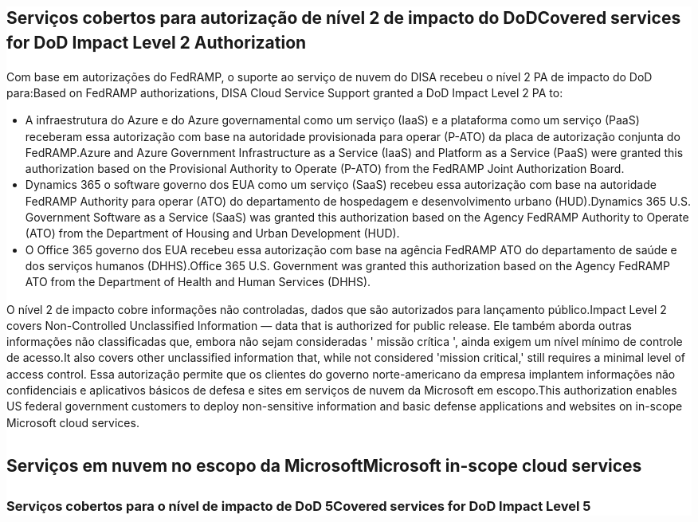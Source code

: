 ## <a name="covered-services-for-dod-impact-level-2-authorization"></a><span data-ttu-id="bfafa-131">Serviços cobertos para autorização de nível 2 de impacto do DoD</span><span class="sxs-lookup"><span data-stu-id="bfafa-131">Covered services for DoD Impact Level 2 Authorization</span></span>

<span data-ttu-id="bfafa-132">Com base em autorizações do FedRAMP, o suporte ao serviço de nuvem do DISA recebeu o nível 2 PA de impacto do DoD para:</span><span class="sxs-lookup"><span data-stu-id="bfafa-132">Based on FedRAMP authorizations, DISA Cloud Service Support granted a DoD Impact Level 2 PA to:</span></span>

- <span data-ttu-id="bfafa-133">A infraestrutura do Azure e do Azure governamental como um serviço (IaaS) e a plataforma como um serviço (PaaS) receberam essa autorização com base na autoridade provisionada para operar (P-ATO) da placa de autorização conjunta do FedRAMP.</span><span class="sxs-lookup"><span data-stu-id="bfafa-133">Azure and Azure Government Infrastructure as a Service (IaaS) and Platform as a Service (PaaS) were granted this authorization based on the Provisional Authority to Operate (P-ATO) from the FedRAMP Joint Authorization Board.</span></span>
- <span data-ttu-id="bfafa-134">Dynamics 365 o software governo dos EUA como um serviço (SaaS) recebeu essa autorização com base na autoridade FedRAMP Authority para operar (ATO) do departamento de hospedagem e desenvolvimento urbano (HUD).</span><span class="sxs-lookup"><span data-stu-id="bfafa-134">Dynamics 365 U.S. Government Software as a Service (SaaS) was granted this authorization based on the Agency FedRAMP Authority to Operate (ATO) from the Department of Housing and Urban Development (HUD).</span></span>
- <span data-ttu-id="bfafa-135">O Office 365 governo dos EUA recebeu essa autorização com base na agência FedRAMP ATO do departamento de saúde e dos serviços humanos (DHHS).</span><span class="sxs-lookup"><span data-stu-id="bfafa-135">Office 365 U.S. Government was granted this authorization based on the Agency FedRAMP ATO from the Department of Health and Human Services (DHHS).</span></span>

<span data-ttu-id="bfafa-136">O nível 2 de impacto cobre informações não controladas, dados que são autorizados para lançamento público.</span><span class="sxs-lookup"><span data-stu-id="bfafa-136">Impact Level 2 covers Non-Controlled Unclassified Information — data that is authorized for public release.</span></span> <span data-ttu-id="bfafa-137">Ele também aborda outras informações não classificadas que, embora não sejam consideradas ' missão crítica ', ainda exigem um nível mínimo de controle de acesso.</span><span class="sxs-lookup"><span data-stu-id="bfafa-137">It also covers other unclassified information that, while not considered 'mission critical,' still requires a minimal level of access control.</span></span> <span data-ttu-id="bfafa-138">Essa autorização permite que os clientes do governo norte-americano da empresa implantem informações não confidenciais e aplicativos básicos de defesa e sites em serviços de nuvem da Microsoft em escopo.</span><span class="sxs-lookup"><span data-stu-id="bfafa-138">This authorization enables US federal government customers to deploy non-sensitive information and basic defense applications and websites on in-scope Microsoft cloud services.</span></span>

## <a name="microsoft-in-scope-cloud-services"></a><span data-ttu-id="bfafa-139">Serviços em nuvem no escopo da Microsoft</span><span class="sxs-lookup"><span data-stu-id="bfafa-139">Microsoft in-scope cloud services</span></span>

### <a name="covered-services-for-dod-impact-level-5"></a><span data-ttu-id="bfafa-140">Serviços cobertos para o nível de impacto de DoD 5</span><span class="sxs-lookup"><span data-stu-id="bfafa-140">Covered services for DoD Impact Level 5</span></span>

